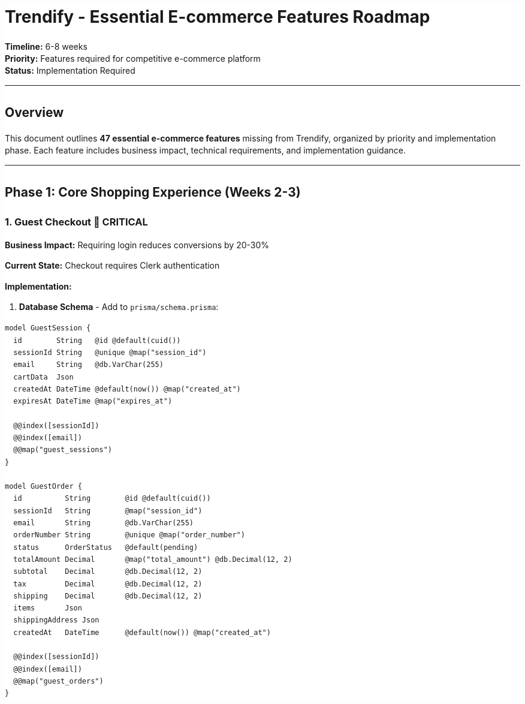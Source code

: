 # Trendify - Essential E-commerce Features Roadmap

**Timeline:** 6-8 weeks  
**Priority:** Features required for competitive e-commerce platform  
**Status:** Implementation Required

---

## Overview

This document outlines **47 essential e-commerce features** missing from Trendify, organized by priority and implementation phase. Each feature includes business impact, technical requirements, and implementation guidance.

---

## Phase 1: Core Shopping Experience (Weeks 2-3)

### 1. Guest Checkout 🔴 CRITICAL

**Business Impact:** Requiring login reduces conversions by 20-30%

**Current State:** Checkout requires Clerk authentication

**Implementation:**

1. **Database Schema** - Add to `prisma/schema.prisma`:
```prisma
model GuestSession {
  id        String   @id @default(cuid())
  sessionId String   @unique @map("session_id")
  email     String   @db.VarChar(255)
  cartData  Json
  createdAt DateTime @default(now()) @map("created_at")
  expiresAt DateTime @map("expires_at")
  
  @@index([sessionId])
  @@index([email])
  @@map("guest_sessions")
}

model GuestOrder {
  id          String        @id @default(cuid())
  sessionId   String        @map("session_id")
  email       String        @db.VarChar(255)
  orderNumber String        @unique @map("order_number")
  status      OrderStatus   @default(pending)
  totalAmount Decimal       @map("total_amount") @db.Decimal(12, 2)
  subtotal    Decimal       @db.Decimal(12, 2)
  tax         Decimal       @db.Decimal(12, 2)
  shipping    Decimal       @db.Decimal(12, 2)
  items       Json
  shippingAddress Json
  createdAt   DateTime      @default(now()) @map("created_at")
  
  @@index([sessionId])
  @@index([email])
  @@map("guest_orders")
}
```
